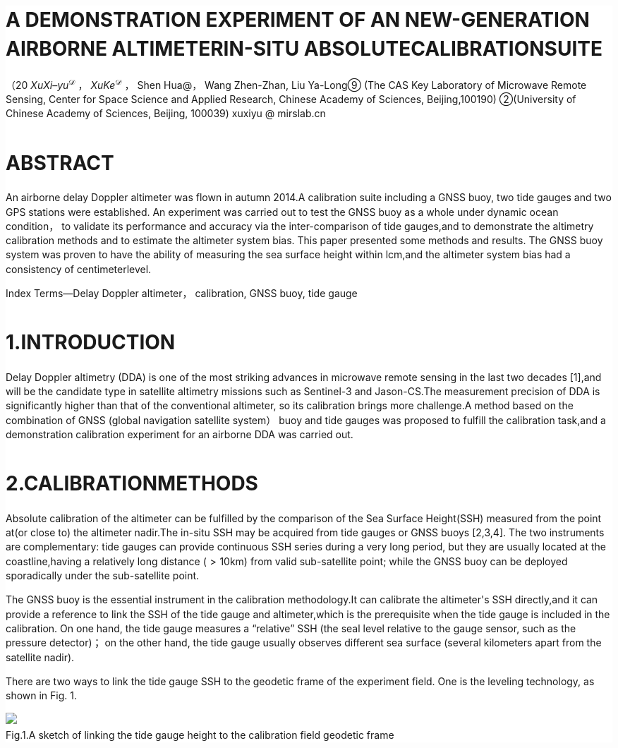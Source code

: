 # A DEMONSTRATION EXPERIMENT OF AN NEW-GENERATION AIRBORNE ALTIMETERIN-SITU ABSOLUTECALIBRATIONSUITE

（20 $X u X i  – y u ^ { \mathcal { D } }$ ， $X u K e ^ { \mathcal { D } }$ ， Shen Hua@， Wang Zhen-Zhan, Liu Ya-Long⑨ (The CAS Key Laboratory of Microwave Remote Sensing, Center for Space Science and Applied Research, Chinese Academy of Sciences, Beijing,100190) ②(University of Chinese Academy of Sciences, Beijing, 100039) xuxiyu $@$ mirslab.cn

# ABSTRACT

An airborne delay Doppler altimeter was flown in autumn 2014.A calibration suite including a GNSS buoy, two tide gauges and two GPS stations were established. An experiment was carried out to test the GNSS buoy as a whole under dynamic ocean condition， to validate its performance and accuracy via the inter-comparison of tide gauges,and to demonstrate the altimetry calibration methods and to estimate the altimeter system bias. This paper presented some methods and results. The GNSS buoy system was proven to have the ability of measuring the sea surface height within lcm,and the altimeter system bias had a consistency of centimeterlevel.

Index Terms—Delay Doppler altimeter， calibration, GNSS buoy, tide gauge

# 1.INTRODUCTION

Delay Doppler altimetry (DDA) is one of the most striking advances in microwave remote sensing in the last two decades [1],and will be the candidate type in satellite altimetry missions such as Sentinel-3 and Jason-CS.The measurement precision of DDA is significantly higher than that of the conventional altimeter, so its calibration brings more challenge.A method based on the combination of GNSS (global navigation satellite system） buoy and tide gauges was proposed to fulfill the calibration task,and a demonstration calibration experiment for an airborne DDA was carried out.

# 2.CALIBRATIONMETHODS

Absolute calibration of the altimeter can be fulfilled by the comparison of the Sea Surface Height(SSH) measured from the point at(or close to) the altimeter nadir.The in-situ SSH may be acquired from tide gauges or GNSS buoys [2,3,4]. The two instruments are complementary: tide gauges can provide continuous SSH series during a very long period, but they are usually located at the coastline,having a relatively long distance $( > 1 0 \mathrm { k m } )$ from valid sub-satellite point; while the GNSS buoy can be deployed sporadically under the sub-satellite point.

The GNSS buoy is the essential instrument in the calibration methodology.It can calibrate the altimeter's SSH directly,and it can provide a reference to link the SSH of the tide gauge and altimeter,which is the prerequisite when the tide gauge is included in the calibration. On one hand, the tide gauge measures a “relative” SSH (the seal level relative to the gauge sensor, such as the pressure detector)； on the other hand, the tide gauge usually observes different sea surface (several kilometers apart from the satellite nadir).

There are two ways to link the tide gauge SSH to the geodetic frame of the experiment field. One is the leveling technology, as shown in Fig. 1.

![](images/922333a92a87963949b4702f5ff5df4405a8559ef3c45f1e9d7d6904d553c5fb.jpg)  
Fig.1.A sketch of linking the tide gauge height to the calibration field geodetic frame
